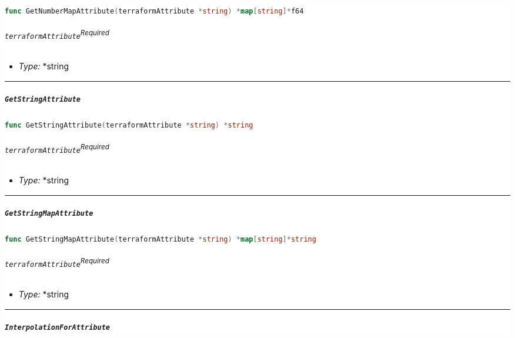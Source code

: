 ```go
func GetNumberMapAttribute(terraformAttribute *string) *map[string]*f64
```

###### `terraformAttribute`<sup>Required</sup> <a name="terraformAttribute" id="rhizo-co-terraform-provider-oci.dataOciOsubUsageComputedUsages.DataOciOsubUsageComputedUsagesComputedUsagesOutputReference.getNumberMapAttribute.parameter.terraformAttribute"></a>

- *Type:* *string

---

##### `GetStringAttribute` <a name="GetStringAttribute" id="rhizo-co-terraform-provider-oci.dataOciOsubUsageComputedUsages.DataOciOsubUsageComputedUsagesComputedUsagesOutputReference.getStringAttribute"></a>

```go
func GetStringAttribute(terraformAttribute *string) *string
```

###### `terraformAttribute`<sup>Required</sup> <a name="terraformAttribute" id="rhizo-co-terraform-provider-oci.dataOciOsubUsageComputedUsages.DataOciOsubUsageComputedUsagesComputedUsagesOutputReference.getStringAttribute.parameter.terraformAttribute"></a>

- *Type:* *string

---

##### `GetStringMapAttribute` <a name="GetStringMapAttribute" id="rhizo-co-terraform-provider-oci.dataOciOsubUsageComputedUsages.DataOciOsubUsageComputedUsagesComputedUsagesOutputReference.getStringMapAttribute"></a>

```go
func GetStringMapAttribute(terraformAttribute *string) *map[string]*string
```

###### `terraformAttribute`<sup>Required</sup> <a name="terraformAttribute" id="rhizo-co-terraform-provider-oci.dataOciOsubUsageComputedUsages.DataOciOsubUsageComputedUsagesComputedUsagesOutputReference.getStringMapAttribute.parameter.terraformAttribute"></a>

- *Type:* *string

---

##### `InterpolationForAttribute` <a name="InterpolationForAttribute" id="rhizo-co-terraform-provider-oci.dataOciOsubUsageComputedUsages.DataOciOsubUsageComputedUsagesComputedUsagesOutputReference.interpolationForAttribute"></a>
